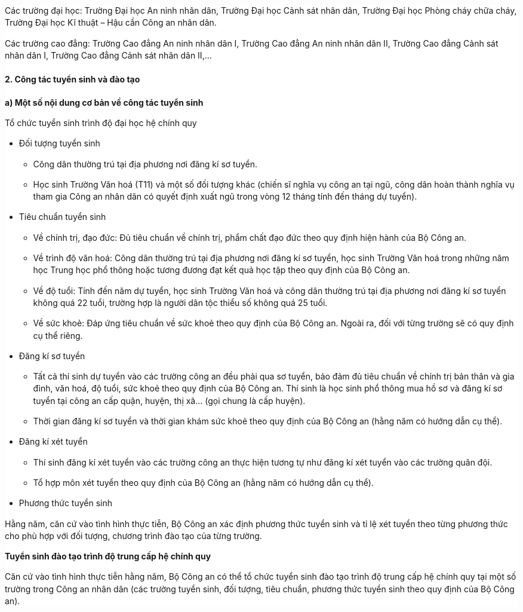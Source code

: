 Các trường đại học: Trường Đại học An ninh nhân dân, Trường Đại học Cảnh sát nhân dân, Trường Đại học Phòng cháy chữa cháy, Trường Đại học Kĩ thuật – Hậu cần Công an nhân dân.

Các trường cao đẳng: Trường Cao đẳng An ninh nhân dân I, Trường Cao đẳng An ninh nhân dân II, Trường Cao đẳng Cảnh sát nhân dân I, Trường Cao đẳng Cảnh sát nhân dân II,...

#### 2. Công tác tuyển sinh và đào tạo

**a) Một số nội dung cơ bản về công tác tuyển sinh**

Tổ chức tuyển sinh trình độ đại học hệ chính quy

* Đối tượng tuyển sinh

    * Công dân thường trú tại địa phương nơi đăng kí sơ tuyển.

    * Học sinh Trường Văn hoá (T11) và một số đối tượng khác (chiến sĩ nghĩa vụ công an tại ngũ, công dân hoàn thành nghĩa vụ tham gia Công an nhân dân có quyết định xuất ngũ trong vòng 12 tháng tính đến tháng dự tuyển).

* Tiêu chuẩn tuyển sinh

    * Về chính trị, đạo đức: Đủ tiêu chuẩn về chính trị, phẩm chất đạo đức theo quy định hiện hành của Bộ Công an.

    * Về trình độ văn hoá: Công dân thường trú tại địa phương nơi đăng kí sơ tuyển, học sinh Trường Văn hoá trong những năm học Trung học phổ thông hoặc tương đương đạt kết quả học tập theo quy định của Bộ Công an.

    * Về độ tuổi: Tính đến năm dự tuyển, học sinh Trường Văn hoá và công dân thường trú tại địa phương nơi đăng kí sơ tuyển không quá 22 tuổi, trường hợp là người dân tộc thiểu số không quá 25 tuổi.

    * Về sức khoẻ: Đáp ứng tiêu chuẩn về sức khoẻ theo quy định của Bộ Công an. Ngoài ra, đối với từng trường sẽ có quy định cụ thể riêng.

* Đăng kí sơ tuyển

    * Tất cả thí sinh dự tuyển vào các trường công an đều phải qua sơ tuyển, bảo đảm đủ tiêu chuẩn về chính trị bản thân và gia đình, văn hoá, độ tuổi, sức khoẻ theo quy định của Bộ Công an. Thí sinh là học sinh phổ thông mua hồ sơ và đăng kí sơ tuyển tại công an cấp quận, huyện, thị xã... (gọi chung là cấp huyện).

    * Thời gian đăng kí sơ tuyển và thời gian khám sức khoẻ theo quy định của Bộ Công an (hằng năm có hướng dẫn cụ thể).

* Đăng kí xét tuyển

    * Thí sinh đăng kí xét tuyển vào các trường công an thực hiện tương tự như đăng kí xét tuyển vào các trường quân đội.

    * Tổ hợp môn xét tuyển theo quy định của Bộ Công an (hằng năm có hướng dẫn cụ thể).

* Phương thức tuyển sinh

Hằng năm, căn cứ vào tình hình thực tiễn, Bộ Công an xác định phương thức tuyển sinh và tỉ lệ xét tuyển theo từng phương thức cho phù hợp với đối tượng, chương trình đào tạo của từng trường.

**Tuyển sinh đào tạo trình độ trung cấp hệ chính quy**

Căn cứ vào tình hình thực tiễn hằng năm, Bộ Công an có thể tổ chức tuyển sinh đào tạo trình độ trung cấp hệ chính quy tại một số trường trong Công an nhân dân (các trường tuyển sinh, đối tượng, tiêu chuẩn, phương thức tuyển sinh theo quy định của Bộ Công an).
